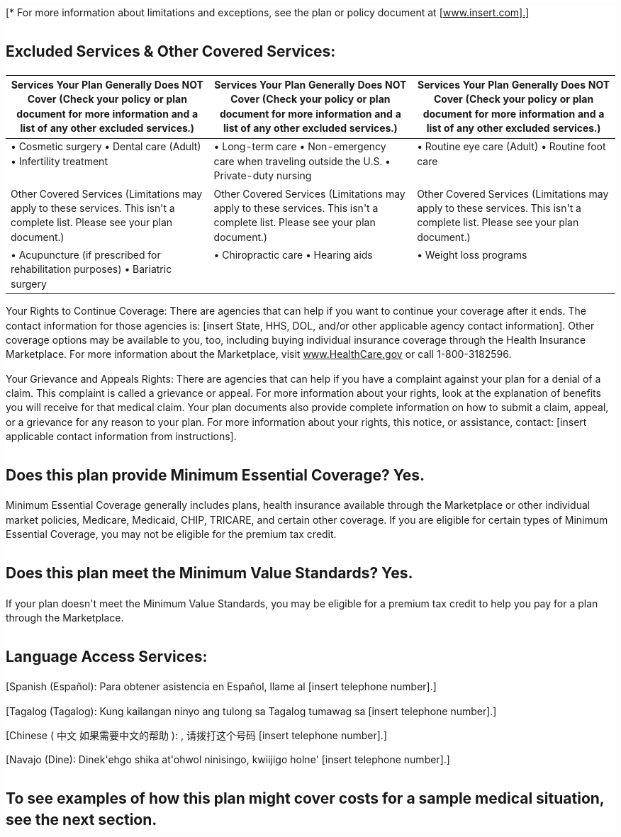 [* For more information about limitations and exceptions, see the plan or policy document at [www.insert.com].]

## Excluded Services &amp; Other Covered Services:

| Services Your Plan Generally Does NOT Cover (Check your policy or plan document for more information and a list of any other excluded services.)   | Services Your Plan Generally Does NOT Cover (Check your policy or plan document for more information and a list of any other excluded services.)   | Services Your Plan Generally Does NOT Cover (Check your policy or plan document for more information and a list of any other excluded services.)   |
|----------------------------------------------------------------------------------------------------------------------------------------------------|----------------------------------------------------------------------------------------------------------------------------------------------------|----------------------------------------------------------------------------------------------------------------------------------------------------|
| • Cosmetic surgery • Dental care (Adult) • Infertility treatment                                                                                   | • Long-term care • Non-emergency care when traveling outside the U.S. • Private-duty nursing                                                       | • Routine eye care (Adult) • Routine foot care                                                                                                     |
| Other Covered Services (Limitations may apply to these services. This isn't a complete list. Please see your plan document.)                       | Other Covered Services (Limitations may apply to these services. This isn't a complete list. Please see your plan document.)                       | Other Covered Services (Limitations may apply to these services. This isn't a complete list. Please see your plan document.)                       |
| • Acupuncture (if prescribed for rehabilitation purposes) • Bariatric surgery                                                                      | • Chiropractic care • Hearing aids                                                                                                                 | • Weight loss programs                                                                                                                             |

Your Rights to Continue Coverage: There are agencies that can help if you want to continue your coverage after it ends. The contact information for those agencies is: [insert State, HHS, DOL, and/or other applicable agency contact information]. Other coverage options may be available to you, too, including buying individual insurance coverage through the Health Insurance Marketplace. For more information about the Marketplace, visit www.HealthCare.gov or call 1-800-3182596.

Your Grievance and Appeals Rights: There are agencies that can help if you have a complaint against your plan for a denial of a claim. This complaint is called a grievance or appeal. For more information about your rights, look at the explanation of benefits you will receive for that medical claim. Your plan documents also provide complete information on how to submit a claim, appeal, or a grievance for any reason to your plan. For more information about your rights, this notice, or assistance, contact: [insert applicable contact information from instructions].

## Does this plan provide Minimum Essential Coverage? Yes.

Minimum Essential Coverage generally includes plans, health insurance available through the Marketplace or other individual market policies, Medicare, Medicaid, CHIP, TRICARE, and certain other coverage. If you are eligible for certain types of Minimum Essential Coverage, you may not be eligible for the premium tax credit.

## Does this plan meet the Minimum Value Standards? Yes.

If your plan doesn't meet the Minimum Value Standards, you may be eligible for a premium tax credit to help you pay for a plan through the Marketplace.

## Language Access Services:

[Spanish (Español): Para obtener asistencia en Español, llame al [insert telephone number].]

[Tagalog (Tagalog): Kung kailangan ninyo ang tulong sa Tagalog tumawag sa [insert telephone number].]

[Chinese ( 中文 如果需要中文的帮助 ): , 请拨打这个号码 [insert telephone number].]

[Navajo (Dine): Dinek'ehgo shika at'ohwol ninisingo, kwiijigo holne' [insert telephone number].]

## To see examples of how this plan might cover costs for a sample medical situation, see the next section.
